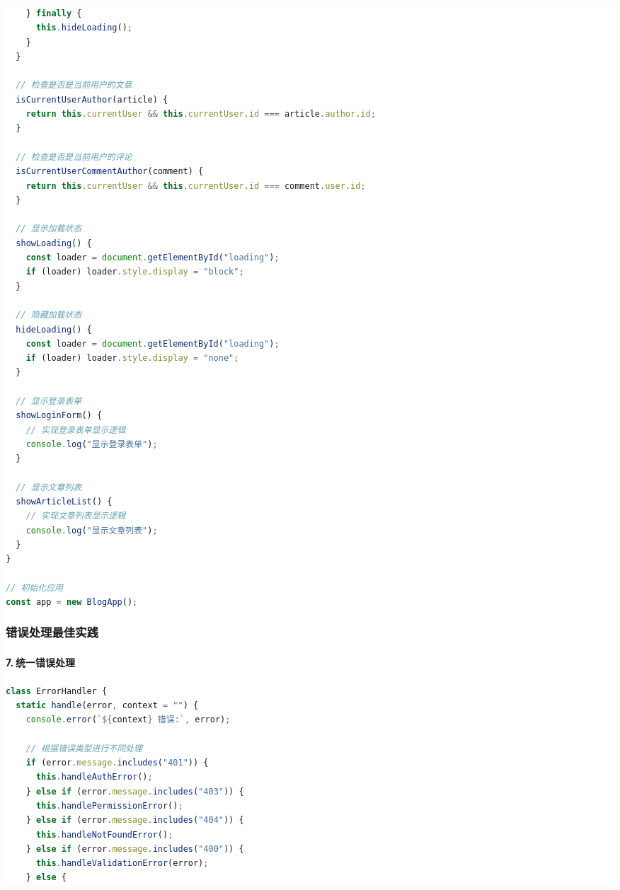 ```javascript
    } finally {
      this.hideLoading();
    }
  }

  // 检查是否是当前用户的文章
  isCurrentUserAuthor(article) {
    return this.currentUser && this.currentUser.id === article.author.id;
  }

  // 检查是否是当前用户的评论
  isCurrentUserCommentAuthor(comment) {
    return this.currentUser && this.currentUser.id === comment.user.id;
  }

  // 显示加载状态
  showLoading() {
    const loader = document.getElementById("loading");
    if (loader) loader.style.display = "block";
  }

  // 隐藏加载状态
  hideLoading() {
    const loader = document.getElementById("loading");
    if (loader) loader.style.display = "none";
  }

  // 显示登录表单
  showLoginForm() {
    // 实现登录表单显示逻辑
    console.log("显示登录表单");
  }

  // 显示文章列表
  showArticleList() {
    // 实现文章列表显示逻辑
    console.log("显示文章列表");
  }
}

// 初始化应用
const app = new BlogApp();
```

### 错误处理最佳实践

#### 7. 统一错误处理

```javascript
class ErrorHandler {
  static handle(error, context = "") {
    console.error(`${context} 错误:`, error);

    // 根据错误类型进行不同处理
    if (error.message.includes("401")) {
      this.handleAuthError();
    } else if (error.message.includes("403")) {
      this.handlePermissionError();
    } else if (error.message.includes("404")) {
      this.handleNotFoundError();
    } else if (error.message.includes("400")) {
      this.handleValidationError(error);
    } else {
```